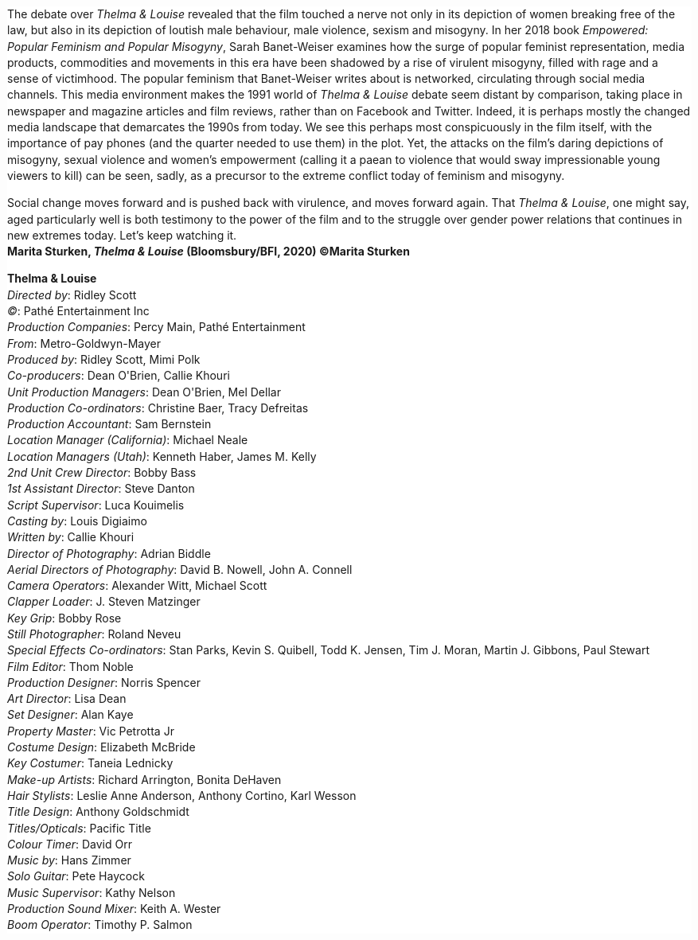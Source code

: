 The debate over _Thelma & Louise_ revealed that the film touched a nerve not only in its depiction of women breaking free of the law, but also in its depiction of loutish male behaviour, male violence, sexism and misogyny. In her 2018 book _Empowered: Popular Feminism and Popular Misogyny_, Sarah Banet-Weiser examines how the surge of popular feminist representation, media products, commodities and movements in this era have been shadowed by a rise of virulent misogyny, filled with rage and a sense of victimhood.  The popular feminism that Banet-Weiser writes about is networked, circulating through social media channels. This media environment makes the 1991 world of _Thelma & Louise_ debate seem distant by comparison, taking place in newspaper and magazine articles and film reviews, rather than on Facebook and Twitter. Indeed, it is perhaps mostly the changed media landscape that demarcates the 1990s from today. We see this perhaps most conspicuously in the film itself, with the importance of pay phones (and the quarter needed to use them) in the plot. Yet, the attacks on the film’s daring depictions of misogyny, sexual violence and women’s empowerment (calling it a paean to violence that would sway impressionable young viewers to kill) can be seen, sadly, as a precursor to the extreme conflict today of feminism and misogyny.

Social change moves forward and is pushed back with virulence, and moves forward again. That _Thelma & Louise_, one might say, aged particularly well is both testimony to the power of the film and to the struggle over gender power relations that continues in new extremes today. Let’s keep watching it.<br>
**Marita Sturken, _Thelma & Louise_ (‎Bloomsbury/BFI, 2020) ©Marita Sturken**<br>



**Thelma & Louise**<br>
_Directed by_: Ridley Scott  
_©_: Pathé Entertainment Inc  
_Production Companies_: Percy Main, Pathé Entertainment  
_From_: Metro-Goldwyn-Mayer  
_Produced by_: Ridley Scott, Mimi Polk  
_Co-producers_: Dean O'Brien, Callie Khouri  
_Unit Production Managers_: Dean O'Brien, Mel Dellar  
_Production Co-ordinators_: Christine Baer, Tracy Defreitas  
_Production Accountant_: Sam Bernstein  
_Location Manager (California)_: Michael Neale  
_Location Managers (Utah)_: Kenneth Haber, James M. Kelly  
_2nd Unit Crew Director_: Bobby Bass  
_1st Assistant Director_: Steve Danton  
_Script Supervisor_: Luca Kouimelis  
_Casting by_: Louis Digiaimo  
_Written by_: Callie Khouri  
_Director of Photography_: Adrian Biddle  
_Aerial Directors of Photography_: David B. Nowell, John A. Connell  
_Camera Operators_: Alexander Witt, Michael Scott  
_Clapper Loader_: J. Steven Matzinger  
_Key Grip_: Bobby Rose  
_Still Photographer_: Roland Neveu  
_Special Effects Co-ordinators_: Stan Parks, Kevin S. Quibell, Todd K. Jensen, Tim J. Moran, Martin J. Gibbons, Paul Stewart  
_Film Editor_: Thom Noble  
_Production Designer_: Norris Spencer  
_Art Director_: Lisa Dean  
_Set Designer_: Alan Kaye  
_Property Master_: Vic Petrotta Jr  
_Costume Design_: Elizabeth McBride  
_Key Costumer_: Taneia Lednicky  
_Make-up Artists_: Richard Arrington, Bonita DeHaven  
_Hair Stylists_: Leslie Anne Anderson, Anthony Cortino, Karl Wesson  
_Title Design_: Anthony Goldschmidt  
_Titles/Opticals_: Pacific Title  
_Colour Timer_: David Orr  
_Music by_: Hans Zimmer  
_Solo Guitar_: Pete Haycock  
_Music Supervisor_: Kathy Nelson  
_Production Sound Mixer_: Keith A. Wester  
_Boom Operator_: Timothy P. Salmon  